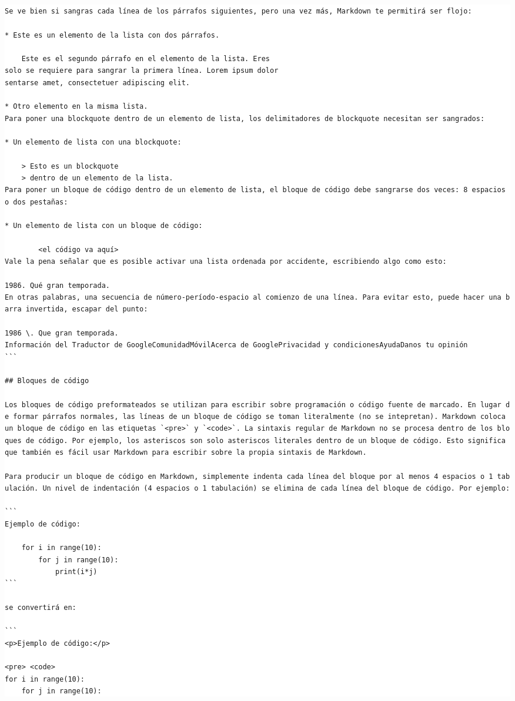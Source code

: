 ``````
Se ve bien si sangras cada línea de los párrafos siguientes, pero una vez más, Markdown te permitirá ser flojo:

* Este es un elemento de la lista con dos párrafos.

    Este es el segundo párrafo en el elemento de la lista. Eres
solo se requiere para sangrar la primera línea. Lorem ipsum dolor
sentarse amet, consectetuer adipiscing elit.

* Otro elemento en la misma lista.
Para poner una blockquote dentro de un elemento de lista, los delimitadores de blockquote necesitan ser sangrados:

* Un elemento de lista con una blockquote:

    > Esto es un blockquote
    > dentro de un elemento de la lista.
Para poner un bloque de código dentro de un elemento de lista, el bloque de código debe sangrarse dos veces: 8 espacios o dos pestañas:

* Un elemento de lista con un bloque de código:

        <el código va aquí>
Vale la pena señalar que es posible activar una lista ordenada por accidente, escribiendo algo como esto:

1986. Qué gran temporada.
En otras palabras, una secuencia de número-período-espacio al comienzo de una línea. Para evitar esto, puede hacer una barra invertida, escapar del punto:

1986 \. Que gran temporada.
Información del Traductor de GoogleComunidadMóvilAcerca de GooglePrivacidad y condicionesAyudaDanos tu opinión
```

## Bloques de código

Los bloques de código preformateados se utilizan para escribir sobre programación o código fuente de marcado. En lugar de formar párrafos normales, las líneas de un bloque de código se toman literalmente (no se intepretan). Markdown coloca un bloque de código en las etiquetas `<pre>` y `<code>`. La sintaxis regular de Markdown no se procesa dentro de los bloques de código. Por ejemplo, los asteriscos son solo asteriscos literales dentro de un bloque de código. Esto significa que también es fácil usar Markdown para escribir sobre la propia sintaxis de Markdown.

Para producir un bloque de código en Markdown, simplemente indenta cada línea del bloque por al menos 4 espacios o 1 tabulación. Un nivel de indentación (4 espacios o 1 tabulación) se elimina de cada línea del bloque de código. Por ejemplo:

```
Ejemplo de código:

    for i in range(10):
        for j in range(10):
            print(i*j)
```

se convertirá en:

```
<p>Ejemplo de código:</p>

<pre> <code>
for i in range(10):
    for j in range(10):
``````